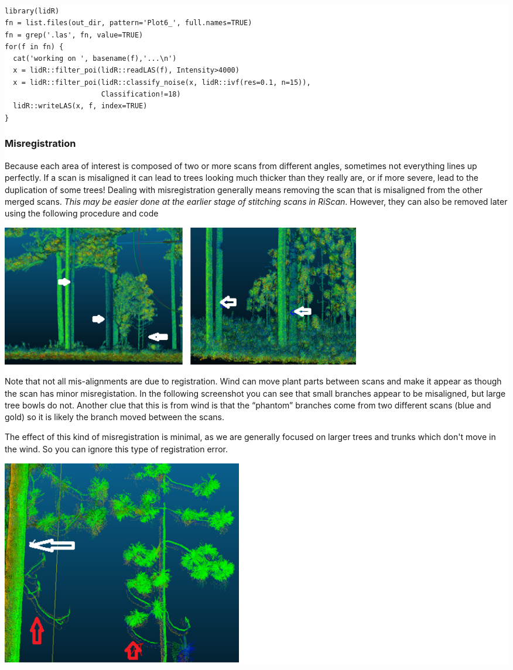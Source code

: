 ```{r eval=FALSE}
library(lidR)
fn = list.files(out_dir, pattern='Plot6_', full.names=TRUE)
fn = grep('.las', fn, value=TRUE)
for(f in fn) {
  cat('working on ', basename(f),'...\n')
  x = lidR::filter_poi(lidR::readLAS(f), Intensity>4000)
  x = lidR::filter_poi(lidR::classify_noise(x, lidR::ivf(res=0.1, n=15)),
                       Classification!=18)
  lidR::writeLAS(x, f, index=TRUE)
}
```

### Misregistration

Because each area of interest is composed of two or more scans from different angles,
sometimes not everything lines up perfectly. If a scan is misaligned it can lead
to trees looking much thicker than they really are, or if more severe, lead to the
duplication of some trees! Dealing with misregistration generally means removing
the scan that is misaligned from the other merged scans. *This may be easier done
at the earlier stage of stitching scans in RiScan*. However, they can also be
removed later using the following procedure and code

<img src=img/misregistration_errors.png width=600 alt="Misregistration due to wind movement. Note that trunk (white error) has no issues but small branches (red arrows) are apparently misaligned"></img>

Note that not all mis-alignments are due to registration. Wind can move plant parts
between scans and make it appear as though the scan has minor misregistation. In
the following screenshot you can see that small branches appear to be misaligned,
but large tree bowls do not. Another clue that this is from wind is that the “phantom”
branches come from two different scans (blue and gold) so it is likely the branch
moved between the scans.

The effect of this kind of misregistration is minimal, as we are generally focused
on larger trees and trunks which don't move in the wind. So you can ignore this type
of registration error.

<img alt="Misregistration due to wind movement. Note that trunk (white error) has no issues but small branches (red arrows) are apparently misaligned" src=img/misregistration_wind.png width=400></img>
